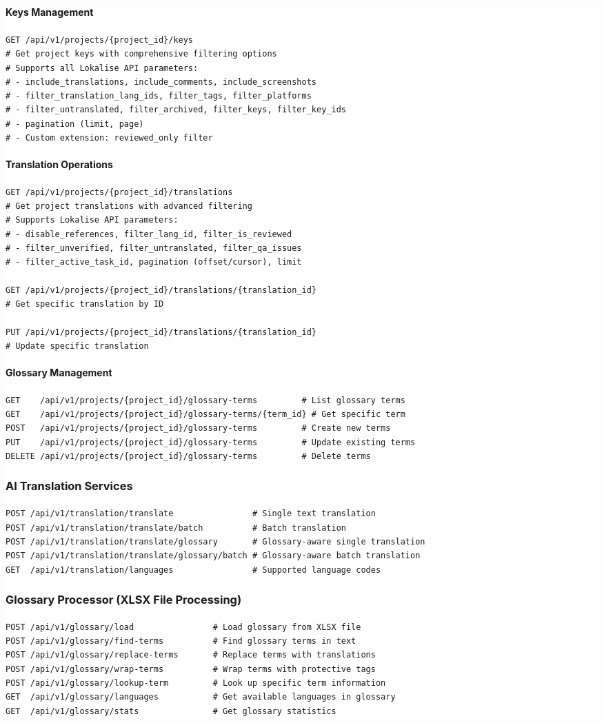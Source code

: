 #### Keys Management

```
GET /api/v1/projects/{project_id}/keys
# Get project keys with comprehensive filtering options
# Supports all Lokalise API parameters:
# - include_translations, include_comments, include_screenshots
# - filter_translation_lang_ids, filter_tags, filter_platforms
# - filter_untranslated, filter_archived, filter_keys, filter_key_ids
# - pagination (limit, page)
# - Custom extension: reviewed_only filter
```

#### Translation Operations

```
GET /api/v1/projects/{project_id}/translations
# Get project translations with advanced filtering
# Supports Lokalise API parameters:
# - disable_references, filter_lang_id, filter_is_reviewed
# - filter_unverified, filter_untranslated, filter_qa_issues
# - filter_active_task_id, pagination (offset/cursor), limit

GET /api/v1/projects/{project_id}/translations/{translation_id}
# Get specific translation by ID

PUT /api/v1/projects/{project_id}/translations/{translation_id}
# Update specific translation
```

#### Glossary Management

```
GET    /api/v1/projects/{project_id}/glossary-terms         # List glossary terms
GET    /api/v1/projects/{project_id}/glossary-terms/{term_id} # Get specific term
POST   /api/v1/projects/{project_id}/glossary-terms         # Create new terms
PUT    /api/v1/projects/{project_id}/glossary-terms         # Update existing terms
DELETE /api/v1/projects/{project_id}/glossary-terms         # Delete terms
```

### AI Translation Services

```
POST /api/v1/translation/translate                # Single text translation
POST /api/v1/translation/translate/batch          # Batch translation
POST /api/v1/translation/translate/glossary       # Glossary-aware single translation
POST /api/v1/translation/translate/glossary/batch # Glossary-aware batch translation
GET  /api/v1/translation/languages                # Supported language codes
```

### Glossary Processor (XLSX File Processing)

```
POST /api/v1/glossary/load                # Load glossary from XLSX file
POST /api/v1/glossary/find-terms          # Find glossary terms in text
POST /api/v1/glossary/replace-terms       # Replace terms with translations
POST /api/v1/glossary/wrap-terms          # Wrap terms with protective tags
POST /api/v1/glossary/lookup-term         # Look up specific term information
GET  /api/v1/glossary/languages           # Get available languages in glossary
GET  /api/v1/glossary/stats               # Get glossary statistics
```
